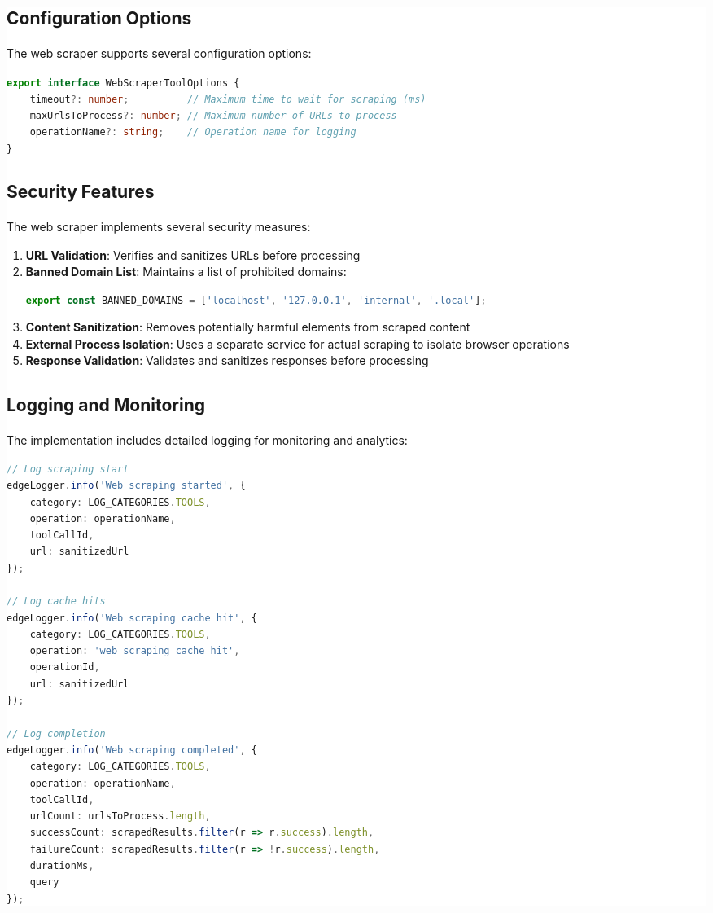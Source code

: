 ## Configuration Options

The web scraper supports several configuration options:

```typescript
export interface WebScraperToolOptions {
    timeout?: number;          // Maximum time to wait for scraping (ms)
    maxUrlsToProcess?: number; // Maximum number of URLs to process
    operationName?: string;    // Operation name for logging
}
```

## Security Features

The web scraper implements several security measures:

1. **URL Validation**: Verifies and sanitizes URLs before processing
2. **Banned Domain List**: Maintains a list of prohibited domains:
   ```typescript
   export const BANNED_DOMAINS = ['localhost', '127.0.0.1', 'internal', '.local'];
   ```
3. **Content Sanitization**: Removes potentially harmful elements from scraped content
4. **External Process Isolation**: Uses a separate service for actual scraping to isolate browser operations
5. **Response Validation**: Validates and sanitizes responses before processing

## Logging and Monitoring

The implementation includes detailed logging for monitoring and analytics:

```typescript
// Log scraping start
edgeLogger.info('Web scraping started', {
    category: LOG_CATEGORIES.TOOLS,
    operation: operationName,
    toolCallId,
    url: sanitizedUrl
});

// Log cache hits
edgeLogger.info('Web scraping cache hit', {
    category: LOG_CATEGORIES.TOOLS,
    operation: 'web_scraping_cache_hit',
    operationId,
    url: sanitizedUrl
});

// Log completion
edgeLogger.info('Web scraping completed', {
    category: LOG_CATEGORIES.TOOLS,
    operation: operationName,
    toolCallId,
    urlCount: urlsToProcess.length,
    successCount: scrapedResults.filter(r => r.success).length,
    failureCount: scrapedResults.filter(r => !r.success).length,
    durationMs,
    query
});
```

